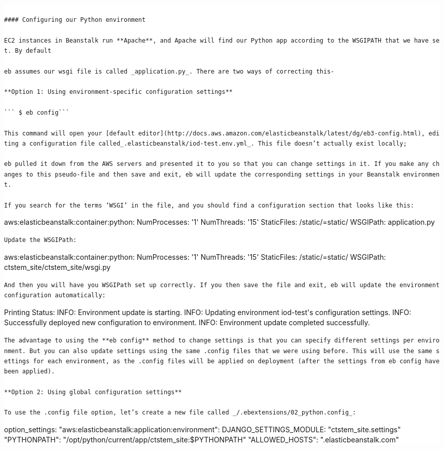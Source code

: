 ```

#### Configuring our Python environment

EC2 instances in Beanstalk run **Apache**, and Apache will find our Python app according to the WSGIPATH that we have set. By default 

eb assumes our wsgi file is called _application.py_. There are two ways of correcting this-

**Option 1: Using environment-specific configuration settings**

``` $ eb config```

This command will open your [default editor](http://docs.aws.amazon.com/elasticbeanstalk/latest/dg/eb3-config.html), editing a configuration file called_.elasticbeanstalk/iod-test.env.yml_. This file doesn’t actually exist locally; 

eb pulled it down from the AWS servers and presented it to you so that you can change settings in it. If you make any changes to this pseudo-file and then save and exit, eb will update the corresponding settings in your Beanstalk environment.

If you search for the terms ‘WSGI’ in the file, and you should find a configuration section that looks like this:

```
aws:elasticbeanstalk:container:python:
   NumProcesses: '1'
   NumThreads: '15'
   StaticFiles: /static/=static/
   WSGIPath: application.py
```
Update the WSGIPath:

```
aws:elasticbeanstalk:container:python:
   NumProcesses: '1'
   NumThreads: '15'
   StaticFiles: /static/=static/
   WSGIPath: ctstem_site/ctstem_site/wsgi.py
```
And then you will have you WSGIPath set up correctly. If you then save the file and exit, eb will update the environment configuration automatically:

```
Printing Status:
INFO: Environment update is starting.
INFO: Updating environment iod-test's configuration settings.
INFO: Successfully deployed new configuration to environment.
INFO: Environment update completed successfully.
```
The advantage to using the **eb config** method to change settings is that you can specify different settings per environment. But you can also update settings using the same .config files that we were using before. This will use the same settings for each environment, as the .config files will be applied on deployment (after the settings from eb config have been applied).

**Option 2: Using global configuration settings**

To use the .config file option, let’s create a new file called _/.ebextensions/02_python.config_:

```
option_settings:
  "aws:elasticbeanstalk:application:environment":
    DJANGO_SETTINGS_MODULE: "ctstem_site.settings"
    "PYTHONPATH": "/opt/python/current/app/ctstem_site:$PYTHONPATH"
    "ALLOWED_HOSTS": ".elasticbeanstalk.com"